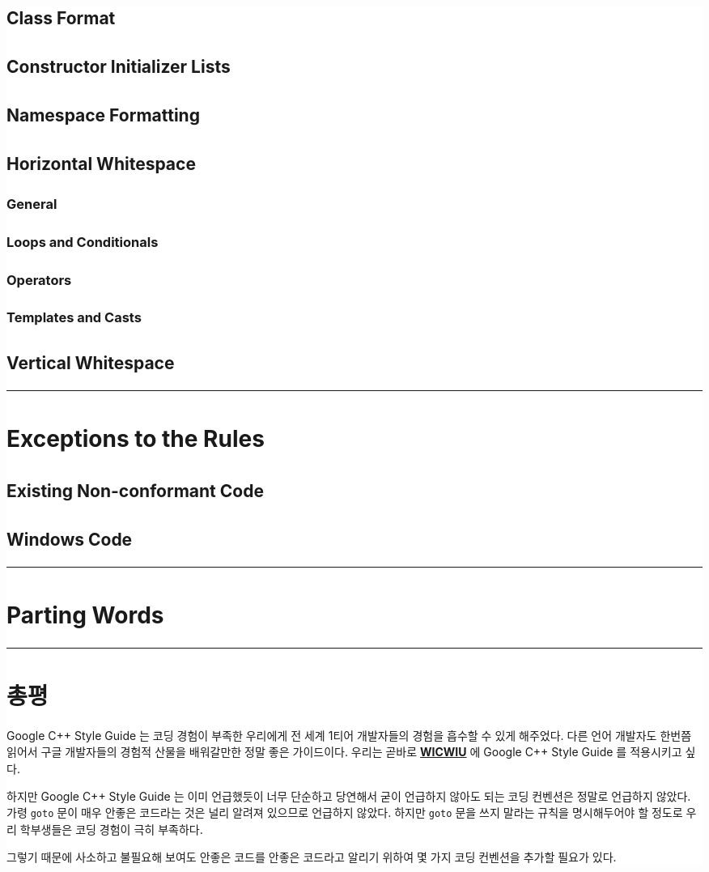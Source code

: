 ## Class Format

## Constructor Initializer Lists

## Namespace Formatting

## Horizontal Whitespace

### General

### Loops and Conditionals

### Operators

### Templates and Casts

## Vertical Whitespace

---

# Exceptions to the Rules

## Existing Non-conformant Code

## Windows Code

---

# Parting Words

---

# 총평 

Google C++ Style Guide 는 코딩 경험이 부족한 우리에게 전 세계 1티어 개발자들의 경험을 흡수할 수 있게 해주었다. 다른 언어 개발자도 한번쯤 읽어서 구글 개발자들의 경험적 산물을 배워갈만한 정말 좋은 가이드이다. 우리는 곧바로 [**WICWIU**](https://github.com/WICWIU/WICWIU) 에 Google C++ Style Guide 를 적용시키고 싶다.

하지만 Google C++ Style Guide 는 이미 언급했듯이 너무 단순하고 당연해서 굳이 언급하지 않아도 되는 코딩 컨벤션은 정말로 언급하지 않았다. 가령 `goto` 문이 매우 안좋은 코드라는 것은 널리 알려져 있으므로 언급하지 않았다. 하지만 `goto` 문을 쓰지 말라는 규칙을 명시해두어야 할 정도로 우리 학부생들은 코딩 경험이 극히 부족하다. 

그렇기 때문에 사소하고 불필요해 보여도 안좋은 코드를 안좋은 코드라고 알리기 위하여 몇 가지 코딩 컨벤션을 추가할 필요가 있다. 
